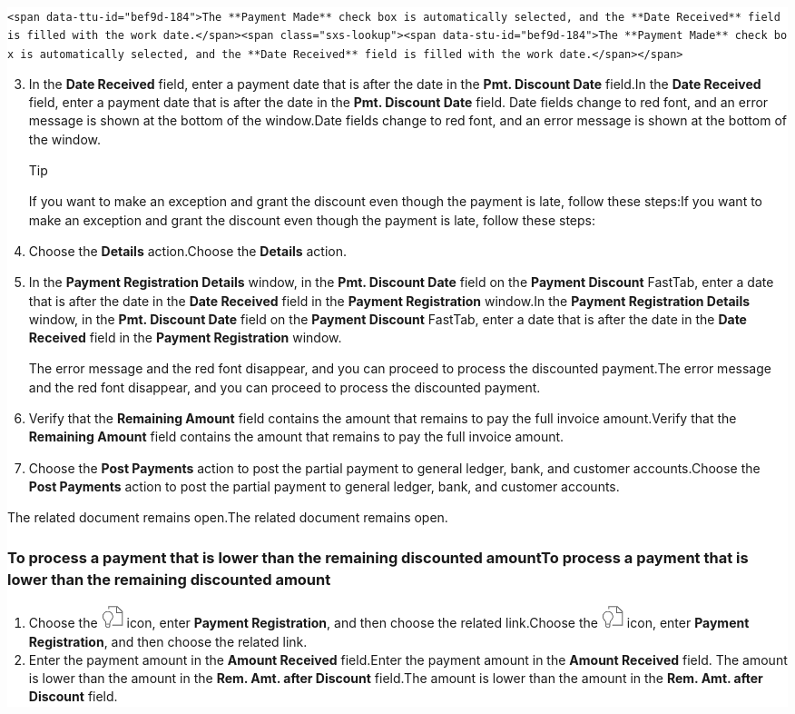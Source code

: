     <span data-ttu-id="bef9d-184">The **Payment Made** check box is automatically selected, and the **Date Received** field is filled with the work date.</span><span class="sxs-lookup"><span data-stu-id="bef9d-184">The **Payment Made** check box is automatically selected, and the **Date Received** field is filled with the work date.</span></span>
3. <span data-ttu-id="bef9d-185">In the **Date Received** field, enter a payment date that is after the date in the **Pmt. Discount Date** field.</span><span class="sxs-lookup"><span data-stu-id="bef9d-185">In the **Date Received** field, enter a payment date that is after the date in the **Pmt. Discount Date** field.</span></span> <span data-ttu-id="bef9d-186">Date fields change to red font, and an error message is shown at the bottom of the window.</span><span class="sxs-lookup"><span data-stu-id="bef9d-186">Date fields change to red font, and an error message is shown at the bottom of the window.</span></span>

    > [!TIP]  
   >   <span data-ttu-id="bef9d-187">If you want to make an exception and grant the discount even though the payment is late, follow these steps:</span><span class="sxs-lookup"><span data-stu-id="bef9d-187">If you want to make an exception and grant the discount even though the payment is late, follow these steps:</span></span>
4. <span data-ttu-id="bef9d-188">Choose the **Details** action.</span><span class="sxs-lookup"><span data-stu-id="bef9d-188">Choose the **Details** action.</span></span>  
5. <span data-ttu-id="bef9d-189">In the **Payment Registration Details** window, in the **Pmt. Discount Date** field on the **Payment Discount** FastTab, enter a date that is after the date in the **Date Received** field in the **Payment Registration** window.</span><span class="sxs-lookup"><span data-stu-id="bef9d-189">In the **Payment Registration Details** window, in the **Pmt. Discount Date** field on the **Payment Discount** FastTab, enter a date that is after the date in the **Date Received** field in the **Payment Registration** window.</span></span>  

    <span data-ttu-id="bef9d-190">The error message and the red font disappear, and you can proceed to process the discounted payment.</span><span class="sxs-lookup"><span data-stu-id="bef9d-190">The error message and the red font disappear, and you can proceed to process the discounted payment.</span></span>    
6. <span data-ttu-id="bef9d-191">Verify that the **Remaining Amount** field contains the amount that remains to pay the full invoice amount.</span><span class="sxs-lookup"><span data-stu-id="bef9d-191">Verify that the **Remaining Amount** field contains the amount that remains to pay the full invoice amount.</span></span>  
7. <span data-ttu-id="bef9d-192">Choose the **Post Payments** action to post the partial payment to general ledger, bank, and customer accounts.</span><span class="sxs-lookup"><span data-stu-id="bef9d-192">Choose the **Post Payments** action to post the partial payment to general ledger, bank, and customer accounts.</span></span>  

<span data-ttu-id="bef9d-193">The related document remains open.</span><span class="sxs-lookup"><span data-stu-id="bef9d-193">The related document remains open.</span></span>

### <a name="to-process-a-payment-that-is-lower-than-the-remaining-discounted-amount"></a><span data-ttu-id="bef9d-194">To process a payment that is lower than the remaining discounted amount</span><span class="sxs-lookup"><span data-stu-id="bef9d-194">To process a payment that is lower than the remaining discounted amount</span></span>
1. <span data-ttu-id="bef9d-195">Choose the ![Search for Page or Report](media/ui-search/search_small.png "Search for Page or Report icon") icon, enter **Payment Registration**, and then choose the related link.</span><span class="sxs-lookup"><span data-stu-id="bef9d-195">Choose the ![Search for Page or Report](media/ui-search/search_small.png "Search for Page or Report icon") icon, enter **Payment Registration**, and then choose the related link.</span></span>  
2. <span data-ttu-id="bef9d-196">Enter the payment amount in the **Amount Received** field.</span><span class="sxs-lookup"><span data-stu-id="bef9d-196">Enter the payment amount in the **Amount Received** field.</span></span> <span data-ttu-id="bef9d-197">The amount is lower than the amount in the **Rem. Amt. after Discount** field.</span><span class="sxs-lookup"><span data-stu-id="bef9d-197">The amount is lower than the amount in the **Rem. Amt. after Discount** field.</span></span>
